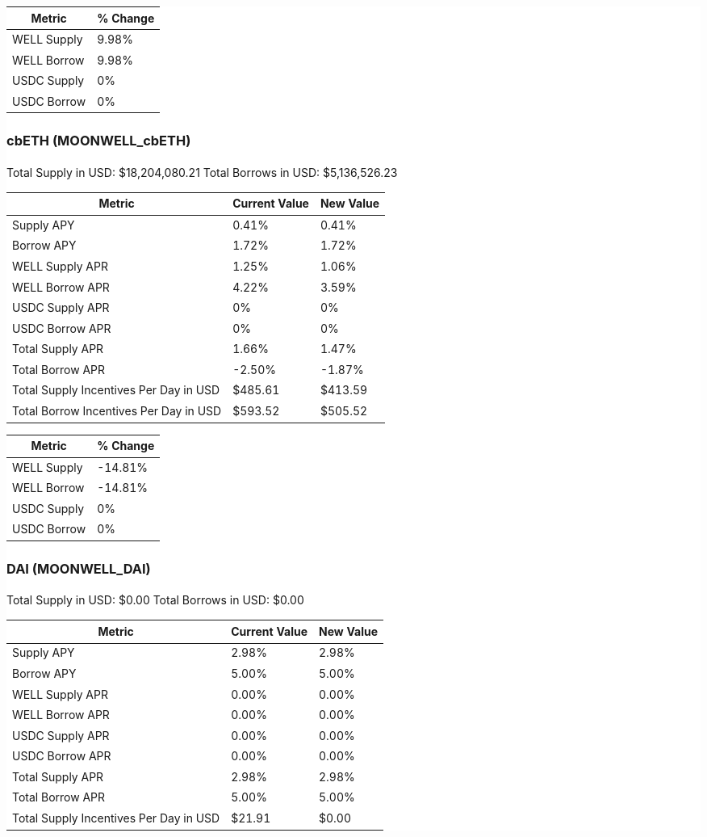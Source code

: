 | Metric      | % Change |
| ----------- | -------- |
| WELL Supply | 9.98%    |
| WELL Borrow | 9.98%    |
| USDC Supply | 0%       |
| USDC Borrow | 0%       |

### cbETH (MOONWELL_cbETH)

Total Supply in USD: $18,204,080.21 Total Borrows in USD: $5,136,526.23

| Metric                                 | Current Value | New Value |
| -------------------------------------- | ------------- | --------- |
| Supply APY                             | 0.41%         | 0.41%     |
| Borrow APY                             | 1.72%         | 1.72%     |
| WELL Supply APR                        | 1.25%         | 1.06%     |
| WELL Borrow APR                        | 4.22%         | 3.59%     |
| USDC Supply APR                        | 0%            | 0%        |
| USDC Borrow APR                        | 0%            | 0%        |
| Total Supply APR                       | 1.66%         | 1.47%     |
| Total Borrow APR                       | -2.50%        | -1.87%    |
| Total Supply Incentives Per Day in USD | $485.61       | $413.59   |
| Total Borrow Incentives Per Day in USD | $593.52       | $505.52   |

| Metric      | % Change |
| ----------- | -------- |
| WELL Supply | -14.81%  |
| WELL Borrow | -14.81%  |
| USDC Supply | 0%       |
| USDC Borrow | 0%       |

### DAI (MOONWELL_DAI)

Total Supply in USD: $0.00 Total Borrows in USD: $0.00

| Metric                                 | Current Value | New Value |
| -------------------------------------- | ------------- | --------- |
| Supply APY                             | 2.98%         | 2.98%     |
| Borrow APY                             | 5.00%         | 5.00%     |
| WELL Supply APR                        | 0.00%         | 0.00%     |
| WELL Borrow APR                        | 0.00%         | 0.00%     |
| USDC Supply APR                        | 0.00%         | 0.00%     |
| USDC Borrow APR                        | 0.00%         | 0.00%     |
| Total Supply APR                       | 2.98%         | 2.98%     |
| Total Borrow APR                       | 5.00%         | 5.00%     |
| Total Supply Incentives Per Day in USD | $21.91        | $0.00     |